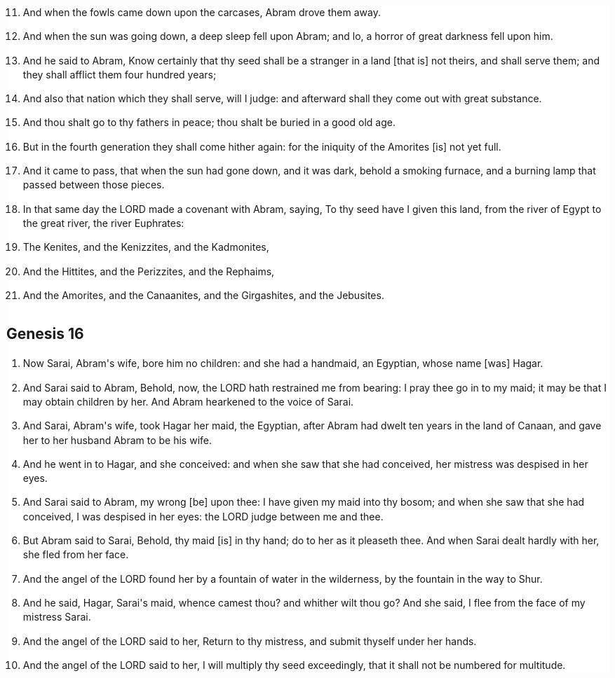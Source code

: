 11. And when the fowls came down upon the carcases, Abram drove them away.

12. And when the sun was going down, a deep sleep fell upon Abram; and lo, a horror of great darkness fell upon him.

13. And he said to Abram, Know certainly that thy seed shall be a stranger in a land [that is] not theirs, and shall serve them; and they shall afflict them four hundred years;

14. And also that nation which they shall serve, will I judge: and afterward shall they come out with great substance.

15. And thou shalt go to thy fathers in peace; thou shalt be buried in a good old age.

16. But in the fourth generation they shall come hither again: for the iniquity of the Amorites [is] not yet full.

17. And it came to pass, that when the sun had gone down, and it was dark, behold a smoking furnace, and a burning lamp that passed between those pieces.

18. In that same day the LORD made a covenant with Abram, saying, To thy seed have I given this land, from the river of Egypt to the great river, the river Euphrates:

19. The Kenites, and the Kenizzites, and the Kadmonites,

20. And the Hittites, and the Perizzites, and the Rephaims,

21. And the Amorites, and the Canaanites, and the Girgashites, and the Jebusites.

## Genesis 16

1. Now Sarai, Abram's wife, bore him no children: and she had a handmaid, an Egyptian, whose name [was] Hagar.

2. And Sarai said to Abram, Behold, now, the LORD hath restrained me from bearing: I pray thee go in to my maid; it may be that I may obtain children by her. And Abram hearkened to the voice of Sarai.

3. And Sarai, Abram's wife, took Hagar her maid, the Egyptian, after Abram had dwelt ten years in the land of Canaan, and gave her to her husband Abram to be his wife.

4. And he went in to Hagar, and she conceived: and when she saw that she had conceived, her mistress was despised in her eyes.

5. And Sarai said to Abram, my wrong [be] upon thee: I have given my maid into thy bosom; and when she saw that she had conceived, I was despised in her eyes: the LORD judge between me and thee.

6. But Abram said to Sarai, Behold, thy maid [is] in thy hand; do to her as it pleaseth thee. And when Sarai dealt hardly with her, she fled from her face.

7. And the angel of the LORD found her by a fountain of water in the wilderness, by the fountain in the way to Shur.

8. And he said, Hagar, Sarai's maid, whence camest thou? and whither wilt thou go? And she said, I flee from the face of my mistress Sarai.

9. And the angel of the LORD said to her, Return to thy mistress, and submit thyself under her hands.

10. And the angel of the LORD said to her, I will multiply thy seed exceedingly, that it shall not be numbered for multitude.
